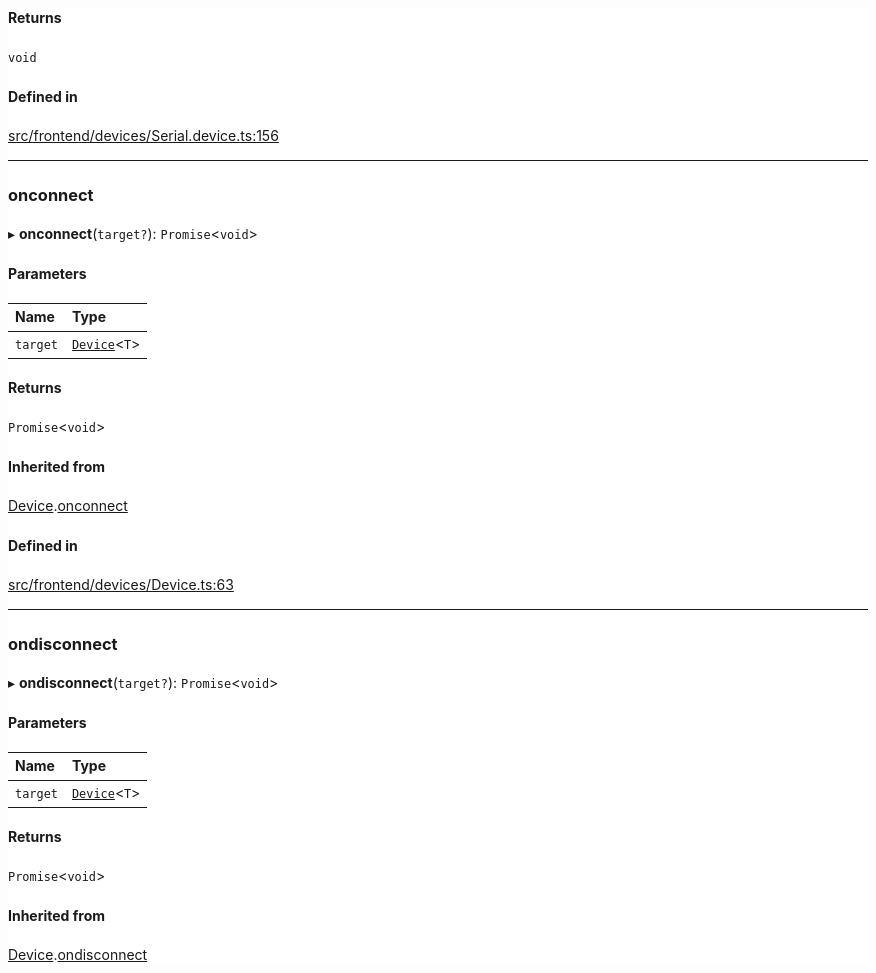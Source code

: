 #### Returns

`void`

#### Defined in

[src/frontend/devices/Serial.device.ts:156](https://github.com/brainsatplay/datastreams-api-ts/blob/60f94d3/src/frontend/devices/Serial.device.ts#L156)

___

### onconnect

▸ **onconnect**(`target?`): `Promise`<`void`\>

#### Parameters

| Name | Type |
| :------ | :------ |
| `target` | [`Device`](frontend_devices_Device.Device)<`T`\> |

#### Returns

`Promise`<`void`\>

#### Inherited from

[Device](frontend_devices_Device.Device).[onconnect](frontend_devices_Device.Device#onconnect)

#### Defined in

[src/frontend/devices/Device.ts:63](https://github.com/brainsatplay/datastreams-api-ts/blob/60f94d3/src/frontend/devices/Device.ts#L63)

___

### ondisconnect

▸ **ondisconnect**(`target?`): `Promise`<`void`\>

#### Parameters

| Name | Type |
| :------ | :------ |
| `target` | [`Device`](frontend_devices_Device.Device)<`T`\> |

#### Returns

`Promise`<`void`\>

#### Inherited from

[Device](frontend_devices_Device.Device).[ondisconnect](frontend_devices_Device.Device#ondisconnect)
